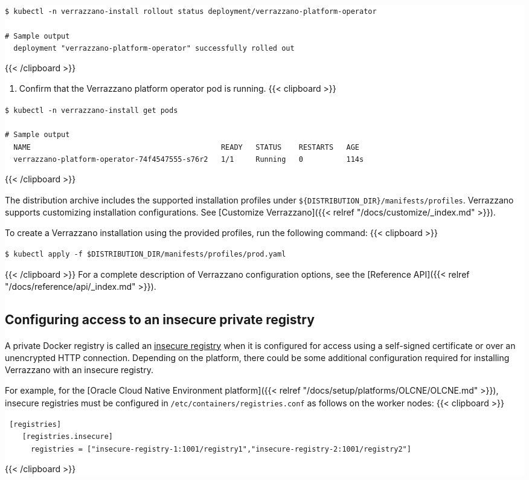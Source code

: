   ```
  $ kubectl -n verrazzano-install rollout status deployment/verrazzano-platform-operator

  # Sample output
    deployment "verrazzano-platform-operator" successfully rolled out
  ```      
</div>
{{< /clipboard >}}

1. Confirm that the Verrazzano platform operator pod is running.
{{< clipboard >}}
<div class="highlight">

   ```
   $ kubectl -n verrazzano-install get pods

   # Sample output
     NAME                                            READY   STATUS    RESTARTS   AGE
     verrazzano-platform-operator-74f4547555-s76r2   1/1     Running   0          114s
   ```   
</div>
{{< /clipboard >}}

The distribution archive includes the supported installation profiles under `${DISTRIBUTION_DIR}/manifests/profiles`.
     Verrazzano supports customizing installation configurations. See [Customize Verrazzano]({{< relref "/docs/customize/_index.md" >}}).      

To create a Verrazzano installation using the provided profiles, run the following command:
{{< clipboard >}}
<div class="highlight">

```
$ kubectl apply -f $DISTRIBUTION_DIR/manifests/profiles/prod.yaml
```  
</div>
{{< /clipboard >}}
For a complete description of Verrazzano configuration options, see the [Reference API]({{< relref "/docs/reference/api/_index.md" >}}).     

## Configuring access to an insecure private registry

A private Docker registry is called an [insecure registry](https://docs.docker.com/registry/insecure/) when it is configured for access using a self-signed certificate or over an unencrypted HTTP connection. Depending on the platform, there could be some additional configuration required for installing Verrazzano with an insecure registry.

For example, for the [Oracle Cloud Native Environment platform]({{< relref "/docs/setup/platforms/OLCNE/OLCNE.md" >}}), insecure registries must be configured in `/etc/containers/registries.conf` as follows on the worker nodes:
{{< clipboard >}}
<div class="highlight">

```
 [registries]
    [registries.insecure]
      registries = ["insecure-registry-1:1001/registry1","insecure-registry-2:1001/registry2"]
 ```
</div>
{{< /clipboard >}}